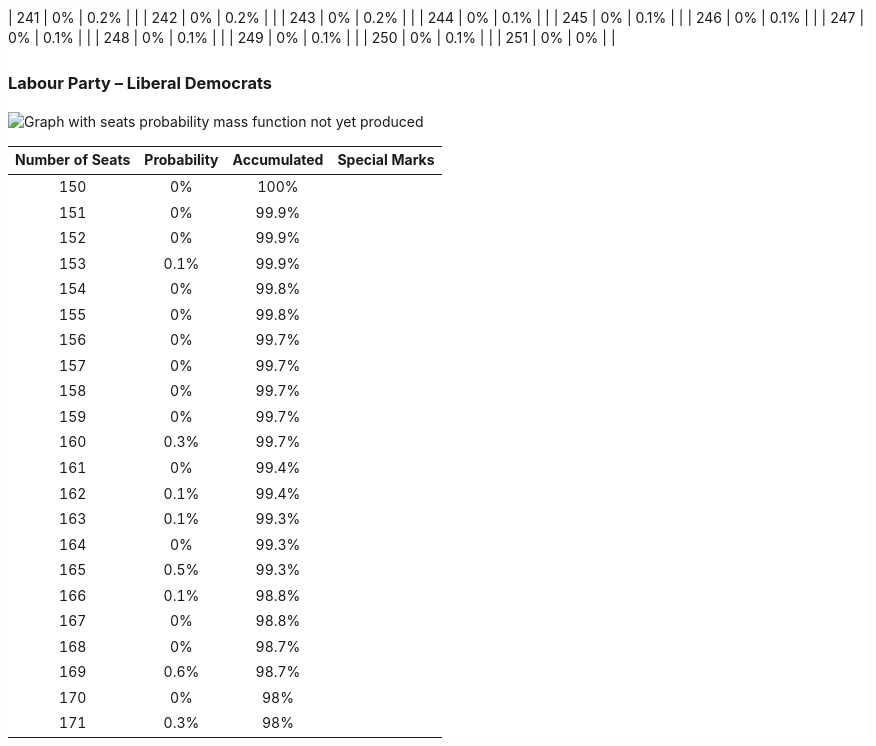 | 241 | 0% | 0.2% |  |
| 242 | 0% | 0.2% |  |
| 243 | 0% | 0.2% |  |
| 244 | 0% | 0.1% |  |
| 245 | 0% | 0.1% |  |
| 246 | 0% | 0.1% |  |
| 247 | 0% | 0.1% |  |
| 248 | 0% | 0.1% |  |
| 249 | 0% | 0.1% |  |
| 250 | 0% | 0.1% |  |
| 251 | 0% | 0% |  |

### Labour Party – Liberal Democrats

![Graph with seats probability mass function not yet produced](2020-01-10-BMGResearch-coalitions-seats-pmf-lab–libdem.png "Seats Probability Mass Function")

| Number of Seats | Probability | Accumulated | Special Marks |
|:---------------:|:-----------:|:-----------:|:-------------:|
| 150 | 0% | 100% |  |
| 151 | 0% | 99.9% |  |
| 152 | 0% | 99.9% |  |
| 153 | 0.1% | 99.9% |  |
| 154 | 0% | 99.8% |  |
| 155 | 0% | 99.8% |  |
| 156 | 0% | 99.7% |  |
| 157 | 0% | 99.7% |  |
| 158 | 0% | 99.7% |  |
| 159 | 0% | 99.7% |  |
| 160 | 0.3% | 99.7% |  |
| 161 | 0% | 99.4% |  |
| 162 | 0.1% | 99.4% |  |
| 163 | 0.1% | 99.3% |  |
| 164 | 0% | 99.3% |  |
| 165 | 0.5% | 99.3% |  |
| 166 | 0.1% | 98.8% |  |
| 167 | 0% | 98.8% |  |
| 168 | 0% | 98.7% |  |
| 169 | 0.6% | 98.7% |  |
| 170 | 0% | 98% |  |
| 171 | 0.3% | 98% |  |